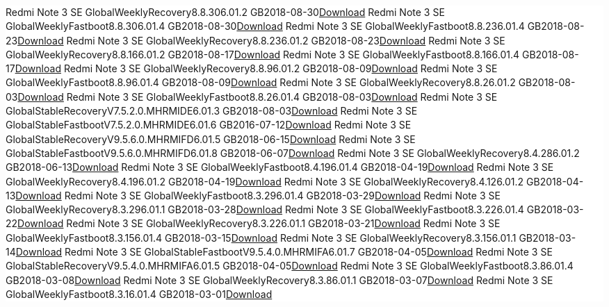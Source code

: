 <tr><td>Redmi Note 3 SE Global</td><td>Weekly</td><td>Recovery</td><td>8.8.30</td><td>6.0</td><td>1.2 GB</td><td>2018-08-30</td><td><a href="/miui/kate/weekly/8.8.30/">Download</a></td></tr>
<tr><td>Redmi Note 3 SE Global</td><td>Weekly</td><td>Fastboot</td><td>8.8.30</td><td>6.0</td><td>1.4 GB</td><td>2018-08-30</td><td><a href="/miui/kate/weekly/8.8.30/">Download</a></td></tr>
<tr><td>Redmi Note 3 SE Global</td><td>Weekly</td><td>Fastboot</td><td>8.8.23</td><td>6.0</td><td>1.4 GB</td><td>2018-08-23</td><td><a href="/miui/kate/weekly/8.8.23/">Download</a></td></tr>
<tr><td>Redmi Note 3 SE Global</td><td>Weekly</td><td>Recovery</td><td>8.8.23</td><td>6.0</td><td>1.2 GB</td><td>2018-08-23</td><td><a href="/miui/kate/weekly/8.8.23/">Download</a></td></tr>
<tr><td>Redmi Note 3 SE Global</td><td>Weekly</td><td>Recovery</td><td>8.8.16</td><td>6.0</td><td>1.2 GB</td><td>2018-08-17</td><td><a href="/miui/kate/weekly/8.8.16/">Download</a></td></tr>
<tr><td>Redmi Note 3 SE Global</td><td>Weekly</td><td>Fastboot</td><td>8.8.16</td><td>6.0</td><td>1.4 GB</td><td>2018-08-17</td><td><a href="/miui/kate/weekly/8.8.16/">Download</a></td></tr>
<tr><td>Redmi Note 3 SE Global</td><td>Weekly</td><td>Recovery</td><td>8.8.9</td><td>6.0</td><td>1.2 GB</td><td>2018-08-09</td><td><a href="/miui/kate/weekly/8.8.9/">Download</a></td></tr>
<tr><td>Redmi Note 3 SE Global</td><td>Weekly</td><td>Fastboot</td><td>8.8.9</td><td>6.0</td><td>1.4 GB</td><td>2018-08-09</td><td><a href="/miui/kate/weekly/8.8.9/">Download</a></td></tr>
<tr><td>Redmi Note 3 SE Global</td><td>Weekly</td><td>Recovery</td><td>8.8.2</td><td>6.0</td><td>1.2 GB</td><td>2018-08-03</td><td><a href="/miui/kate/weekly/8.8.2/">Download</a></td></tr>
<tr><td>Redmi Note 3 SE Global</td><td>Weekly</td><td>Fastboot</td><td>8.8.2</td><td>6.0</td><td>1.4 GB</td><td>2018-08-03</td><td><a href="/miui/kate/weekly/8.8.2/">Download</a></td></tr>
<tr><td>Redmi Note 3 SE Global</td><td>Stable</td><td>Recovery</td><td>V7.5.2.0.MHRMIDE</td><td>6.0</td><td>1.3 GB</td><td>2018-08-03</td><td><a href="/miui/kate/stable/V7.5.2.0.MHRMIDE/">Download</a></td></tr>
<tr><td>Redmi Note 3 SE Global</td><td>Stable</td><td>Fastboot</td><td>V7.5.2.0.MHRMIDE</td><td>6.0</td><td>1.6 GB</td><td>2016-07-12</td><td><a href="/miui/kate/stable/V7.5.2.0.MHRMIDE/">Download</a></td></tr>
<tr><td>Redmi Note 3 SE Global</td><td>Stable</td><td>Recovery</td><td>V9.5.6.0.MHRMIFD</td><td>6.0</td><td>1.5 GB</td><td>2018-06-15</td><td><a href="/miui/kate/stable/V9.5.6.0.MHRMIFD/">Download</a></td></tr>
<tr><td>Redmi Note 3 SE Global</td><td>Stable</td><td>Fastboot</td><td>V9.5.6.0.MHRMIFD</td><td>6.0</td><td>1.8 GB</td><td>2018-06-07</td><td><a href="/miui/kate/stable/V9.5.6.0.MHRMIFD/">Download</a></td></tr>
<tr><td>Redmi Note 3 SE Global</td><td>Weekly</td><td>Recovery</td><td>8.4.28</td><td>6.0</td><td>1.2 GB</td><td>2018-06-13</td><td><a href="/miui/kate/weekly/8.4.28/">Download</a></td></tr>
<tr><td>Redmi Note 3 SE Global</td><td>Weekly</td><td>Fastboot</td><td>8.4.19</td><td>6.0</td><td>1.4 GB</td><td>2018-04-19</td><td><a href="/miui/kate/weekly/8.4.19/">Download</a></td></tr>
<tr><td>Redmi Note 3 SE Global</td><td>Weekly</td><td>Recovery</td><td>8.4.19</td><td>6.0</td><td>1.2 GB</td><td>2018-04-19</td><td><a href="/miui/kate/weekly/8.4.19/">Download</a></td></tr>
<tr><td>Redmi Note 3 SE Global</td><td>Weekly</td><td>Recovery</td><td>8.4.12</td><td>6.0</td><td>1.2 GB</td><td>2018-04-13</td><td><a href="/miui/kate/weekly/8.4.12/">Download</a></td></tr>
<tr><td>Redmi Note 3 SE Global</td><td>Weekly</td><td>Fastboot</td><td>8.3.29</td><td>6.0</td><td>1.4 GB</td><td>2018-03-29</td><td><a href="/miui/kate/weekly/8.3.29/">Download</a></td></tr>
<tr><td>Redmi Note 3 SE Global</td><td>Weekly</td><td>Recovery</td><td>8.3.29</td><td>6.0</td><td>1.1 GB</td><td>2018-03-28</td><td><a href="/miui/kate/weekly/8.3.29/">Download</a></td></tr>
<tr><td>Redmi Note 3 SE Global</td><td>Weekly</td><td>Fastboot</td><td>8.3.22</td><td>6.0</td><td>1.4 GB</td><td>2018-03-22</td><td><a href="/miui/kate/weekly/8.3.22/">Download</a></td></tr>
<tr><td>Redmi Note 3 SE Global</td><td>Weekly</td><td>Recovery</td><td>8.3.22</td><td>6.0</td><td>1.1 GB</td><td>2018-03-21</td><td><a href="/miui/kate/weekly/8.3.22/">Download</a></td></tr>
<tr><td>Redmi Note 3 SE Global</td><td>Weekly</td><td>Fastboot</td><td>8.3.15</td><td>6.0</td><td>1.4 GB</td><td>2018-03-15</td><td><a href="/miui/kate/weekly/8.3.15/">Download</a></td></tr>
<tr><td>Redmi Note 3 SE Global</td><td>Weekly</td><td>Recovery</td><td>8.3.15</td><td>6.0</td><td>1.1 GB</td><td>2018-03-14</td><td><a href="/miui/kate/weekly/8.3.15/">Download</a></td></tr>
<tr><td>Redmi Note 3 SE Global</td><td>Stable</td><td>Fastboot</td><td>V9.5.4.0.MHRMIFA</td><td>6.0</td><td>1.7 GB</td><td>2018-04-05</td><td><a href="/miui/kate/stable/V9.5.4.0.MHRMIFA/">Download</a></td></tr>
<tr><td>Redmi Note 3 SE Global</td><td>Stable</td><td>Recovery</td><td>V9.5.4.0.MHRMIFA</td><td>6.0</td><td>1.5 GB</td><td>2018-04-05</td><td><a href="/miui/kate/stable/V9.5.4.0.MHRMIFA/">Download</a></td></tr>
<tr><td>Redmi Note 3 SE Global</td><td>Weekly</td><td>Fastboot</td><td>8.3.8</td><td>6.0</td><td>1.4 GB</td><td>2018-03-08</td><td><a href="/miui/kate/weekly/8.3.8/">Download</a></td></tr>
<tr><td>Redmi Note 3 SE Global</td><td>Weekly</td><td>Recovery</td><td>8.3.8</td><td>6.0</td><td>1.1 GB</td><td>2018-03-07</td><td><a href="/miui/kate/weekly/8.3.8/">Download</a></td></tr>
<tr><td>Redmi Note 3 SE Global</td><td>Weekly</td><td>Fastboot</td><td>8.3.1</td><td>6.0</td><td>1.4 GB</td><td>2018-03-01</td><td><a href="/miui/kate/weekly/8.3.1/">Download</a></td></tr>